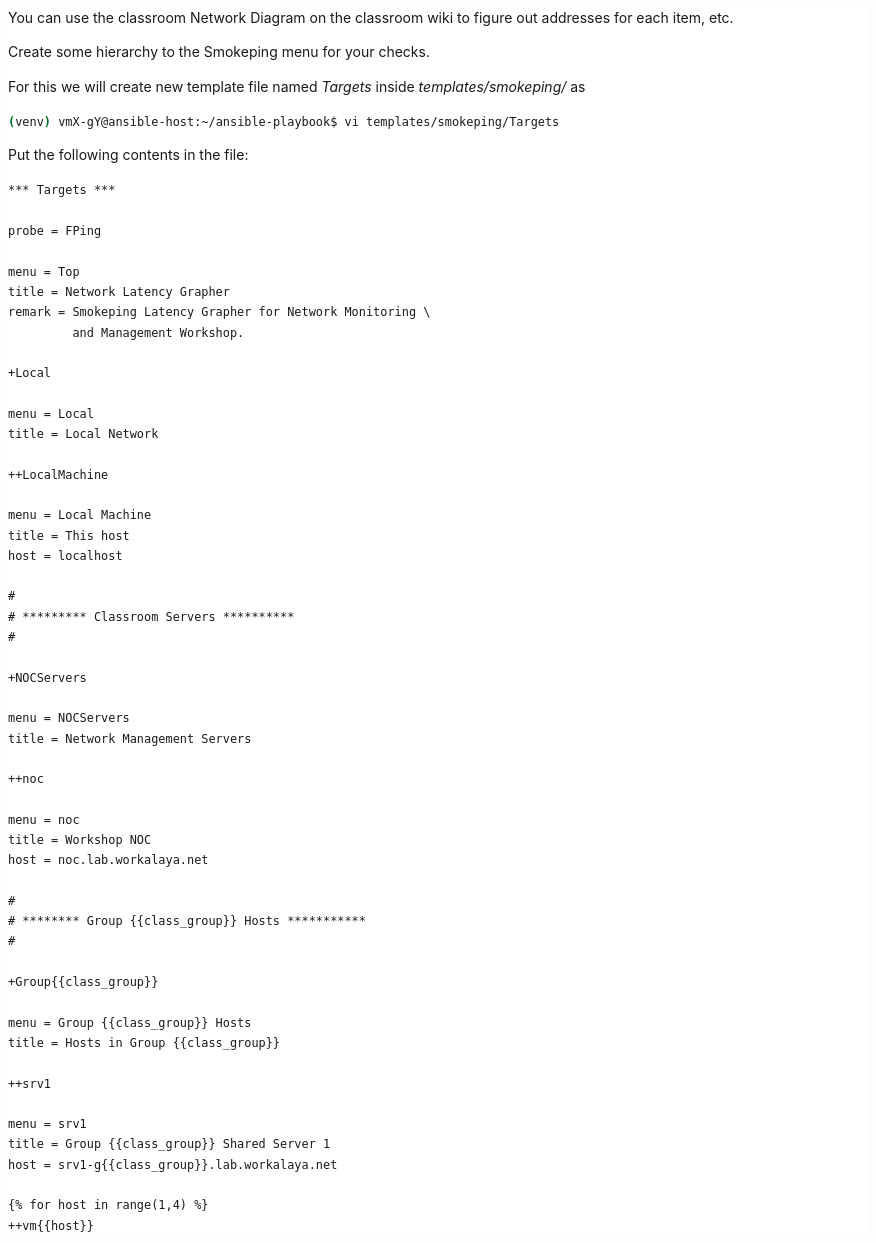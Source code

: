 You can use the classroom Network Diagram on the classroom wiki to figure out addresses for each item, etc.

Create some hierarchy to the Smokeping menu for your checks.

For this we will create new template file named _Targets_ inside _templates/smokeping/_ as

~~~bash
(venv) vmX-gY@ansible-host:~/ansible-playbook$ vi templates/smokeping/Targets
~~~

Put the following contents in the file:

~~~txt
*** Targets ***

probe = FPing

menu = Top
title = Network Latency Grapher
remark = Smokeping Latency Grapher for Network Monitoring \
         and Management Workshop.

+Local

menu = Local
title = Local Network

++LocalMachine

menu = Local Machine
title = This host
host = localhost

#
# ********* Classroom Servers **********
#

+NOCServers

menu = NOCServers
title = Network Management Servers

++noc

menu = noc
title = Workshop NOC
host = noc.lab.workalaya.net

#
# ******** Group {{class_group}} Hosts ***********
#

+Group{{class_group}}

menu = Group {{class_group}} Hosts
title = Hosts in Group {{class_group}}

++srv1

menu = srv1
title = Group {{class_group}} Shared Server 1
host = srv1-g{{class_group}}.lab.workalaya.net

{% for host in range(1,4) %}
++vm{{host}}
~~~